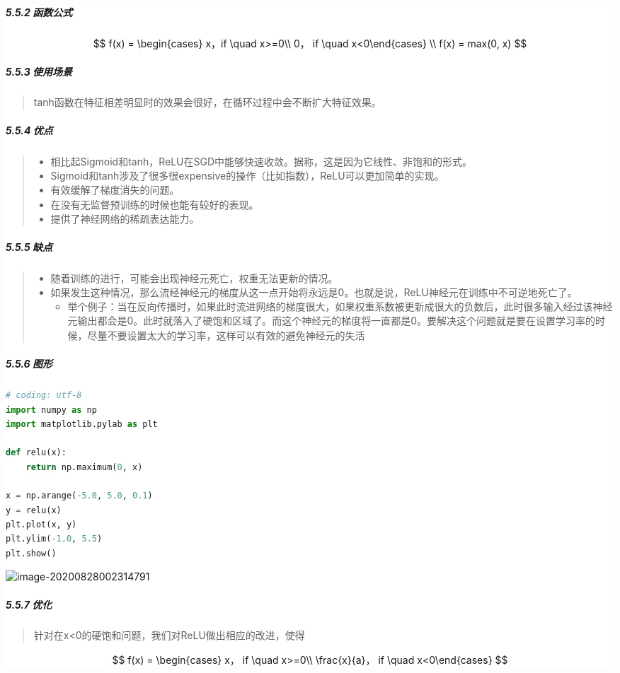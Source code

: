 ##### 5.5.2 函数公式

$$
f(x) = \begin{cases} x，if \quad x>=0\\ 0， if \quad x<0\end{cases}
\\
f(x) = max(0, x)
$$



##### 5.5.3 使用场景

> tanh函数在特征相差明显时的效果会很好，在循环过程中会不断扩大特征效果。

##### 5.5.4 优点

> - 相比起Sigmoid和tanh，ReLU在SGD中能够快速收敛。据称，这是因为它线性、非饱和的形式。
> - Sigmoid和tanh涉及了很多很expensive的操作（比如指数），ReLU可以更加简单的实现。
> - 有效缓解了梯度消失的问题。
> - 在没有无监督预训练的时候也能有较好的表现。
> - 提供了神经网络的稀疏表达能力。

##### 5.5.5 缺点

> - 随着训练的进行，可能会出现神经元死亡，权重无法更新的情况。
> - 如果发生这种情况，那么流经神经元的梯度从这一点开始将永远是0。也就是说，ReLU神经元在训练中不可逆地死亡了。
>   - 举个例子：当在反向传播时，如果此时流进网络的梯度很大，如果权重系数被更新成很大的负数后，此时很多输入经过该神经元输出都会是0。此时就落入了硬饱和区域了。而这个神经元的梯度将一直都是0。要解决这个问题就是要在设置学习率的时候，尽量不要设置太大的学习率，这样可以有效的避免神经元的失活

##### 5.5.6 图形

```python
# coding: utf-8
import numpy as np
import matplotlib.pylab as plt
 
def relu(x):
    return np.maximum(0, x)
 
x = np.arange(-5.0, 5.0, 0.1)
y = relu(x)
plt.plot(x, y)
plt.ylim(-1.0, 5.5)
plt.show()
```

![image-20200828002314791](/Users/ssh/Documents/private/project/github/programmer-learning-notes/dl/activation_function/activation_functions.assets/image-20200828002314791.png)

##### 5.5.7 优化

> 针对在x<0的硬饱和问题，我们对ReLU做出相应的改进，使得 

$$
f(x) = \begin{cases} x， if \quad x>=0\\ \frac{x}{a}， if \quad x<0\end{cases}
$$
